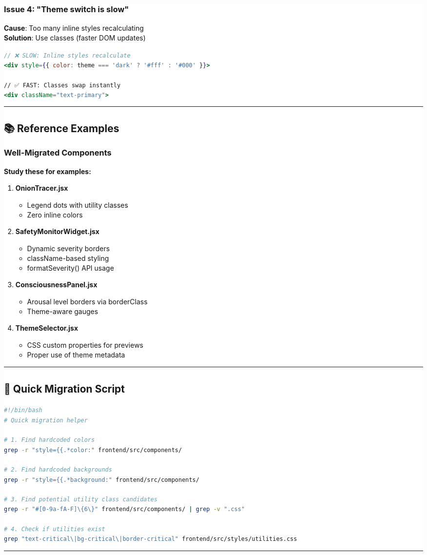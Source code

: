 
### Issue 4: "Theme switch is slow"

**Cause**: Too many inline styles recalculating  
**Solution**: Use classes (faster DOM updates)

```jsx
// ❌ SLOW: Inline styles recalculate
<div style={{ color: theme === 'dark' ? '#fff' : '#000' }}>

// ✅ FAST: Classes swap instantly
<div className="text-primary">
```

---

## 📚 Reference Examples

### Well-Migrated Components

**Study these for examples:**

1. **OnionTracer.jsx**
   - Legend dots with utility classes
   - Zero inline colors

2. **SafetyMonitorWidget.jsx**
   - Dynamic severity borders
   - className-based styling
   - formatSeverity() API usage

3. **ConsciousnessPanel.jsx**
   - Arousal level borders via borderClass
   - Theme-aware gauges

4. **ThemeSelector.jsx**
   - CSS custom properties for previews
   - Proper use of theme metadata

---

## 🚀 Quick Migration Script

```bash
#!/bin/bash
# Quick migration helper

# 1. Find hardcoded colors
grep -r "style={{.*color:" frontend/src/components/

# 2. Find hardcoded backgrounds
grep -r "style={{.*background:" frontend/src/components/

# 3. Find potential utility class candidates
grep -r "#[0-9a-fA-F]\{6\}" frontend/src/components/ | grep -v ".css"

# 4. Check if utilities exist
grep "text-critical\|bg-critical\|border-critical" frontend/src/styles/utilities.css
```

---